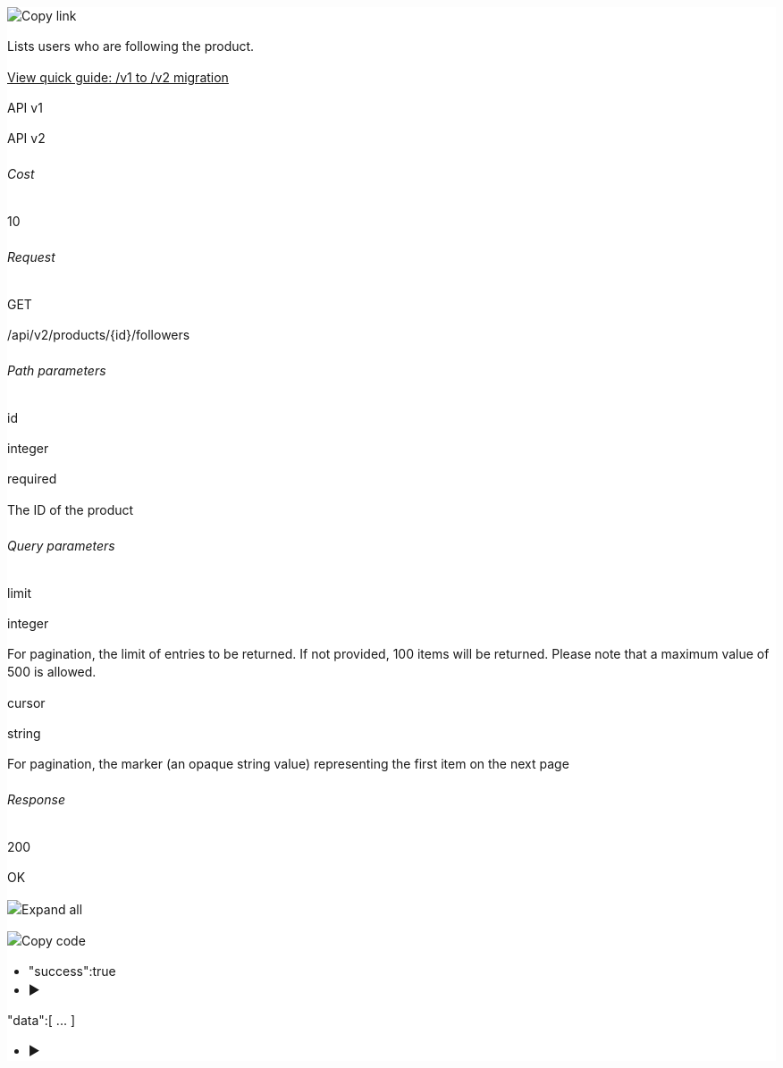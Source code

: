 ![Copy link](<Base64-Image-Removed>)

Lists users who are following the product.

[View quick guide: /v1 to /v2 migration](https://pipedrive.readme.io/docs/pipedrive-api-v2-migration-guide)

API v1

API v2

###### Cost

10

###### Request

GET

/api/v2/products/{id}/followers

###### Path parameters

id

integer

required

The ID of the product

###### Query parameters

limit

integer

For pagination, the limit of entries to be returned. If not provided, 100 items will be returned. Please note that a maximum value of 500 is allowed.

cursor

string

For pagination, the marker (an opaque string value) representing the first item on the next page

###### Response

200

OK

![](<Base64-Image-Removed>)Expand all

![](<Base64-Image-Removed>)Copy code

- "success":true
- ▶


"data":\[ ... \]
- ▶

